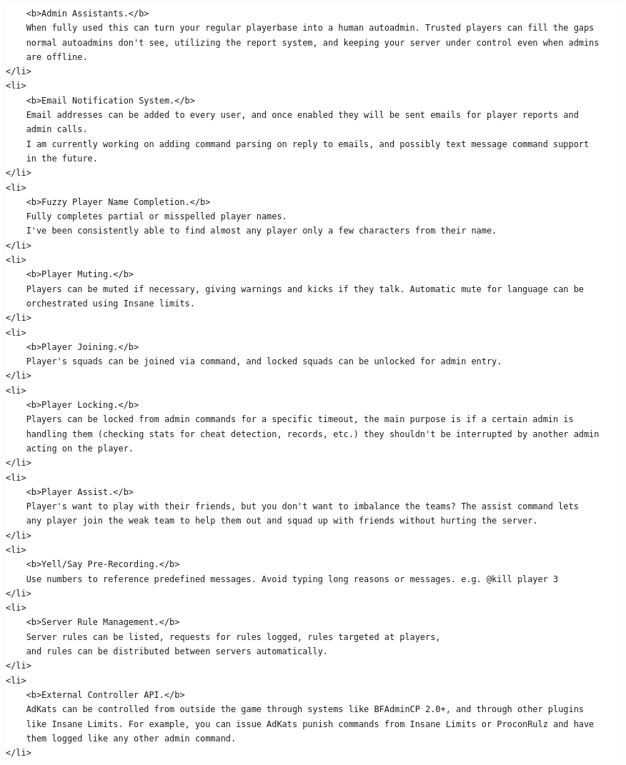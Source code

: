         <b>Admin Assistants.</b>
        When fully used this can turn your regular playerbase into a human autoadmin. Trusted players can fill the gaps
        normal autoadmins don't see, utilizing the report system, and keeping your server under control even when admins
        are offline.
    </li>
    <li>
        <b>Email Notification System.</b>
        Email addresses can be added to every user, and once enabled they will be sent emails for player reports and
        admin calls.
        I am currently working on adding command parsing on reply to emails, and possibly text message command support
        in the future.
    </li>
    <li>
        <b>Fuzzy Player Name Completion.</b>
        Fully completes partial or misspelled player names.
        I've been consistently able to find almost any player only a few characters from their name.
    </li>
    <li>
        <b>Player Muting.</b>
        Players can be muted if necessary, giving warnings and kicks if they talk. Automatic mute for language can be
        orchestrated using Insane limits.
    </li>
    <li>
        <b>Player Joining.</b>
        Player's squads can be joined via command, and locked squads can be unlocked for admin entry.
    </li>
    <li>
        <b>Player Locking.</b>
        Players can be locked from admin commands for a specific timeout, the main purpose is if a certain admin is
        handling them (checking stats for cheat detection, records, etc.) they shouldn't be interrupted by another admin
        acting on the player.
    </li>
    <li>
        <b>Player Assist.</b>
        Player's want to play with their friends, but you don't want to imbalance the teams? The assist command lets
        any player join the weak team to help them out and squad up with friends without hurting the server.
    </li>
    <li>
        <b>Yell/Say Pre-Recording.</b>
        Use numbers to reference predefined messages. Avoid typing long reasons or messages. e.g. @kill player 3
    </li>
    <li>
        <b>Server Rule Management.</b>
        Server rules can be listed, requests for rules logged, rules targeted at players,
        and rules can be distributed between servers automatically.
    </li>
    <li>
        <b>External Controller API.</b>
        AdKats can be controlled from outside the game through systems like BFAdminCP 2.0+, and through other plugins
        like Insane Limits. For example, you can issue AdKats punish commands from Insane Limits or ProconRulz and have
        them logged like any other admin command.
    </li>